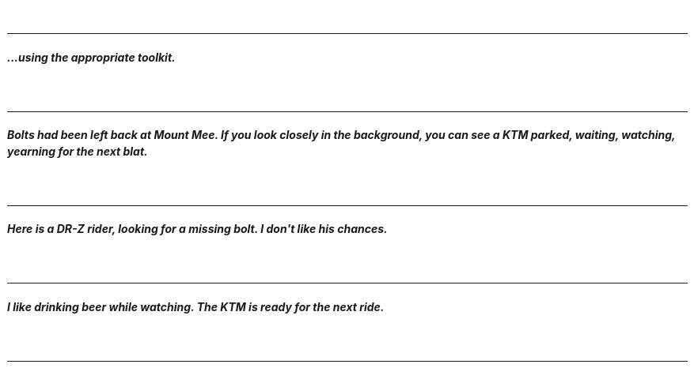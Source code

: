 <a href="http://i.imgur.com/PIWttH5.jpg"><img src="http://i.imgur.com/PIWttH5.jpg" alt="" style="width: 660px;"/></a>

----

##### ...using the appropriate toolkit.

<a href="http://i.imgur.com/3tEoyjK.jpg"><img src="http://i.imgur.com/3tEoyjK.jpg" alt="" style="width: 660px;"/></a>

----

##### Bolts had been left back at Mount Mee. If you look closely in the background, you can see a KTM parked, waiting, watching, yearning for the next blat.

<a href="http://i.imgur.com/ExbXsCD.jpg"><img src="http://i.imgur.com/ExbXsCD.jpg" alt="" style="width: 660px;"/></a>

----

##### Here is a DR-Z rider, looking for a missing bolt. I don't like his chances.

<a href="http://i.imgur.com/tUJffDD.jpg"><img src="http://i.imgur.com/tUJffDD.jpg" alt="" style="width: 660px;"/></a>

----

##### I like drinking beer while watching. The KTM is ready for the next ride.

<a href="http://i.imgur.com/D06HKcJ.jpg"><img src="http://i.imgur.com/D06HKcJ.jpg" alt="" style="width: 660px;"/></a>

----
